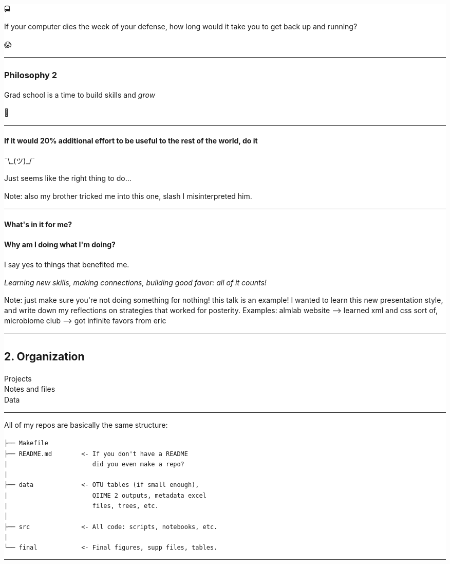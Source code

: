 :oncoming_bus:

If your computer dies the week of your defense, how long would it take you to get back up and running?

:scream:

---

### Philosophy 2

Grad school is a time to build skills and _grow_

:deciduous_tree:

---

#### If it would 20% additional effort to be useful to the rest of the world, do it

¯\\\_(ツ)\_/¯

Just seems like the right thing to do...

Note: also my brother tricked me into this one, slash I misinterpreted him.

---

#### What's in it for me?

#### Why am I doing what I'm doing?

I say yes to things that benefited me.

_Learning new skills, making connections, building good favor: all of it counts!_

Note: just make sure you're not doing something for nothing! this talk is an example! I wanted to learn this new presentation style, and write down my reflections on strategies that worked for posterity. Examples: almlab website --> learned xml and css sort of, microbiome club --> got infinite favors from eric

---

## 2. Organization

Projects     
Notes and files      
Data      

---

All of my repos are basically the same structure:

```
├── Makefile           
├── README.md        <- If you don't have a README
|                       did you even make a repo?
|
├── data             <- OTU tables (if small enough),
|                       QIIME 2 outputs, metadata excel
|                       files, trees, etc.
│
├── src              <- All code: scripts, notebooks, etc.
|
└── final            <- Final figures, supp files, tables.

```

---